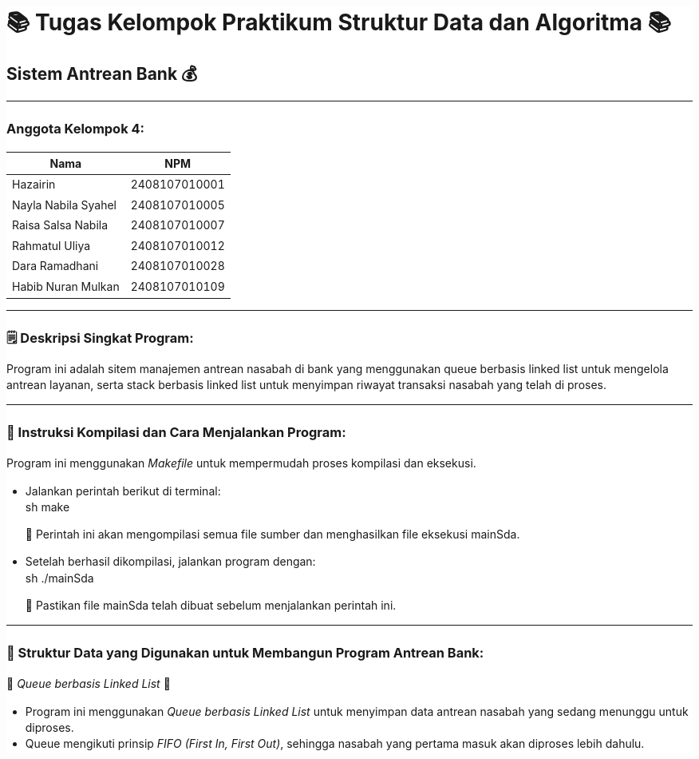 # 📚 Tugas Kelompok Praktikum Struktur Data dan Algoritma 📚
## Sistem Antrean Bank 💰 
---

### Anggota Kelompok 4:
| Nama                   | NPM           |
|------------------------|---------------|
| Hazairin               | 2408107010001 |
| Nayla Nabila Syahel    | 2408107010005 |
| Raisa Salsa Nabila     | 2408107010007 |
| Rahmatul Uliya         | 2408107010012 |
| Dara Ramadhani         | 2408107010028 |
| Habib Nuran Mulkan     | 2408107010109 |

---

### 🗒 Deskripsi Singkat Program:

Program ini adalah sitem manajemen antrean nasabah di bank yang menggunakan queue berbasis linked list untuk mengelola antrean layanan, serta stack berbasis linked list untuk menyimpan riwayat transaksi nasabah yang telah di proses.

---

### 📌 Instruksi Kompilasi dan Cara Menjalankan Program:

Program ini menggunakan *Makefile* untuk mempermudah proses kompilasi dan eksekusi.

- Jalankan perintah berikut di terminal:  
  sh
  make
  
  📌 Perintah ini akan mengompilasi semua file sumber dan menghasilkan file eksekusi mainSda.

- Setelah berhasil dikompilasi, jalankan program dengan:  
  sh
  ./mainSda
  
  📌 Pastikan file mainSda telah dibuat sebelum menjalankan perintah ini.
  
---

### 🏦 Struktur Data yang Digunakan untuk Membangun Program Antrean Bank:

🔹 *Queue berbasis Linked List* 🔗
   - Program ini menggunakan *Queue berbasis Linked List* untuk menyimpan data antrean nasabah yang sedang menunggu untuk diproses.
   - Queue mengikuti prinsip *FIFO (First In, First Out)*, sehingga nasabah yang pertama masuk akan diproses lebih dahulu.

